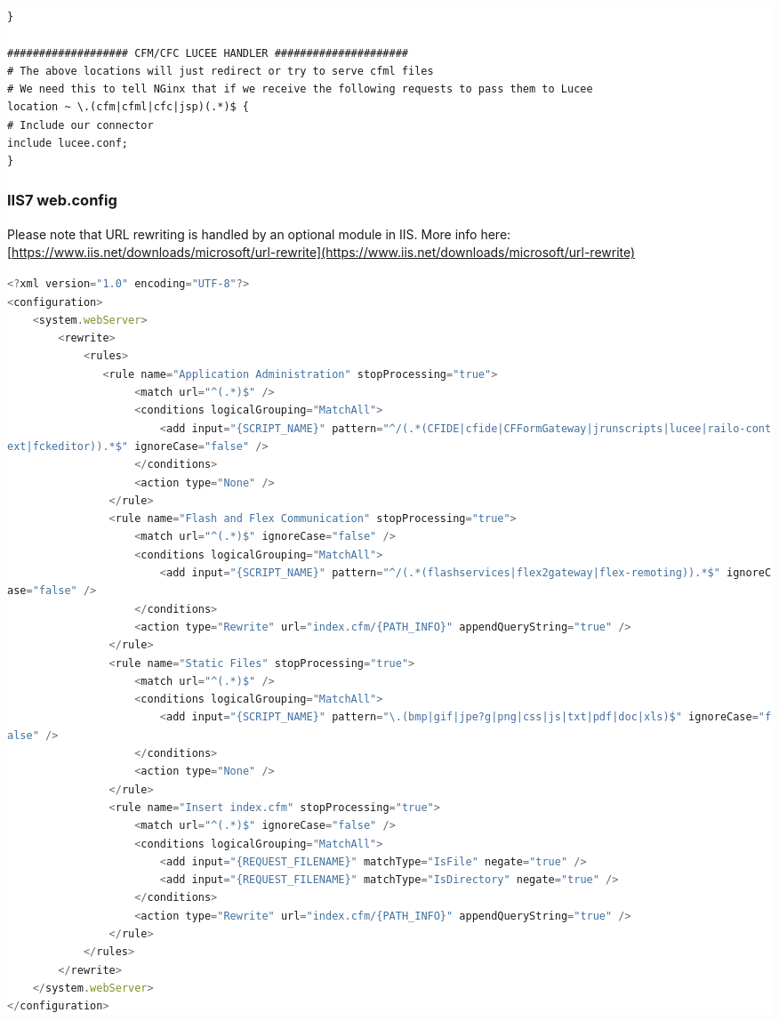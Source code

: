 ```text
}

################### CFM/CFC LUCEE HANDLER #####################
# The above locations will just redirect or try to serve cfml files
# We need this to tell NGinx that if we receive the following requests to pass them to Lucee
location ~ \.(cfm|cfml|cfc|jsp)(.*)$ {
# Include our connector
include lucee.conf;
}
```

### IIS7 web.config

Please note that URL rewriting is handled by an optional module in IIS. More info here: [https://www.iis.net/downloads/microsoft/url-rewrite](https://www.iis.net/downloads/microsoft/url-rewrite)

```javascript
<?xml version="1.0" encoding="UTF-8"?>
<configuration>
    <system.webServer>
        <rewrite>
            <rules>
               <rule name="Application Administration" stopProcessing="true">
                    <match url="^(.*)$" />
                    <conditions logicalGrouping="MatchAll">
                        <add input="{SCRIPT_NAME}" pattern="^/(.*(CFIDE|cfide|CFFormGateway|jrunscripts|lucee|railo-context|fckeditor)).*$" ignoreCase="false" />
                    </conditions>
                    <action type="None" />
                </rule>
                <rule name="Flash and Flex Communication" stopProcessing="true">
                    <match url="^(.*)$" ignoreCase="false" />
                    <conditions logicalGrouping="MatchAll">
                        <add input="{SCRIPT_NAME}" pattern="^/(.*(flashservices|flex2gateway|flex-remoting)).*$" ignoreCase="false" />
                    </conditions>
                    <action type="Rewrite" url="index.cfm/{PATH_INFO}" appendQueryString="true" />
                </rule>
                <rule name="Static Files" stopProcessing="true">
                    <match url="^(.*)$" />
                    <conditions logicalGrouping="MatchAll">
                        <add input="{SCRIPT_NAME}" pattern="\.(bmp|gif|jpe?g|png|css|js|txt|pdf|doc|xls)$" ignoreCase="false" />
                    </conditions>
                    <action type="None" />
                </rule>
                <rule name="Insert index.cfm" stopProcessing="true">
                    <match url="^(.*)$" ignoreCase="false" />
                    <conditions logicalGrouping="MatchAll">
                        <add input="{REQUEST_FILENAME}" matchType="IsFile" negate="true" />
                        <add input="{REQUEST_FILENAME}" matchType="IsDirectory" negate="true" />
                    </conditions>
                    <action type="Rewrite" url="index.cfm/{PATH_INFO}" appendQueryString="true" />
                </rule>
            </rules>
        </rewrite>
    </system.webServer>
</configuration>
```
